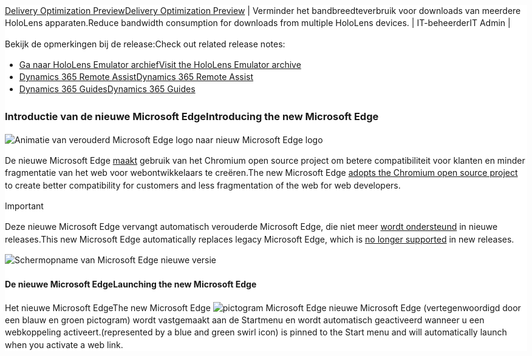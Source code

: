 [<span data-ttu-id="a73d1-236">Delivery Optimization Preview</span><span class="sxs-lookup"><span data-stu-id="a73d1-236">Delivery Optimization Preview</span></span>](#delivery-optimization-preview) | <span data-ttu-id="a73d1-237">Verminder het bandbreedteverbruik voor downloads van meerdere HoloLens apparaten.</span><span class="sxs-lookup"><span data-stu-id="a73d1-237">Reduce bandwidth consumption for downloads from multiple HoloLens devices.</span></span> | <span data-ttu-id="a73d1-238">IT-beheerder</span><span class="sxs-lookup"><span data-stu-id="a73d1-238">IT Admin</span></span> |

<span data-ttu-id="a73d1-239">Bekijk de opmerkingen bij de release:</span><span class="sxs-lookup"><span data-stu-id="a73d1-239">Check out related release notes:</span></span>

- [<span data-ttu-id="a73d1-240">Ga naar HoloLens Emulator archief</span><span class="sxs-lookup"><span data-stu-id="a73d1-240">Visit the HoloLens Emulator archive</span></span>](https://docs.microsoft.com/windows/mixed-reality/hololens-emulator-archive)
- [<span data-ttu-id="a73d1-241">Dynamics 365 Remote Assist</span><span class="sxs-lookup"><span data-stu-id="a73d1-241">Dynamics 365 Remote Assist</span></span>](https://docs.microsoft.com/dynamics365/mixed-reality/remote-assist/version-history-remote-assist-hololens)
- [<span data-ttu-id="a73d1-242">Dynamics 365 Guides</span><span class="sxs-lookup"><span data-stu-id="a73d1-242">Dynamics 365 Guides</span></span>](https://docs.microsoft.com/dynamics365/mixed-reality/remote-assist/version-history-remote-assist-hololens)

### <a name="introducing-the-new-microsoft-edge"></a><span data-ttu-id="a73d1-243">Introductie van de nieuwe Microsoft Edge</span><span class="sxs-lookup"><span data-stu-id="a73d1-243">Introducing the new Microsoft Edge</span></span>

![Animatie van verouderd Microsoft Edge logo naar nieuw Microsoft Edge logo](images/new-edge.gif)

<span data-ttu-id="a73d1-245">De nieuwe Microsoft Edge [maakt](https://blogs.windows.com/windowsexperience/2018/12/06/microsoft-edge-making-the-web-better-through-more-open-source-collaboration/) gebruik van het Chromium open source project om betere compatibiliteit voor klanten en minder fragmentatie van het web voor webontwikkelaars te creëren.</span><span class="sxs-lookup"><span data-stu-id="a73d1-245">The new Microsoft Edge [adopts the Chromium open source project](https://blogs.windows.com/windowsexperience/2018/12/06/microsoft-edge-making-the-web-better-through-more-open-source-collaboration/) to create better compatibility for customers and less fragmentation of the web for web developers.</span></span>

> [!IMPORTANT]
> <span data-ttu-id="a73d1-246">Deze nieuwe Microsoft Edge vervangt automatisch verouderde Microsoft Edge, die niet meer [wordt ondersteund](https://blogs.windows.com/msedgedev/2021/03/09/microsoft-edge-legacy-end-of-support/) in nieuwe releases.</span><span class="sxs-lookup"><span data-stu-id="a73d1-246">This new Microsoft Edge automatically replaces legacy Microsoft Edge, which is [no longer supported](https://blogs.windows.com/msedgedev/2021/03/09/microsoft-edge-legacy-end-of-support/) in new releases.</span></span>

![Schermopname van Microsoft Edge nieuwe versie](images/new-edge-ui.png)

#### <a name="launching-the-new-microsoft-edge"></a><span data-ttu-id="a73d1-248">De nieuwe Microsoft Edge</span><span class="sxs-lookup"><span data-stu-id="a73d1-248">Launching the new Microsoft Edge</span></span>

<span data-ttu-id="a73d1-249">Het nieuwe Microsoft Edge</span><span class="sxs-lookup"><span data-stu-id="a73d1-249">The new Microsoft Edge</span></span> ![pictogram Microsoft Edge nieuwe Microsoft Edge](images/new_edge_logo.png) <span data-ttu-id="a73d1-251">(vertegenwoordigd door een blauw en groen pictogram) wordt vastgemaakt aan de Startmenu en wordt automatisch geactiveerd wanneer u een webkoppeling activeert.</span><span class="sxs-lookup"><span data-stu-id="a73d1-251">(represented by a blue and green swirl icon) is pinned to the Start menu and will automatically launch when you activate a web link.</span></span>
